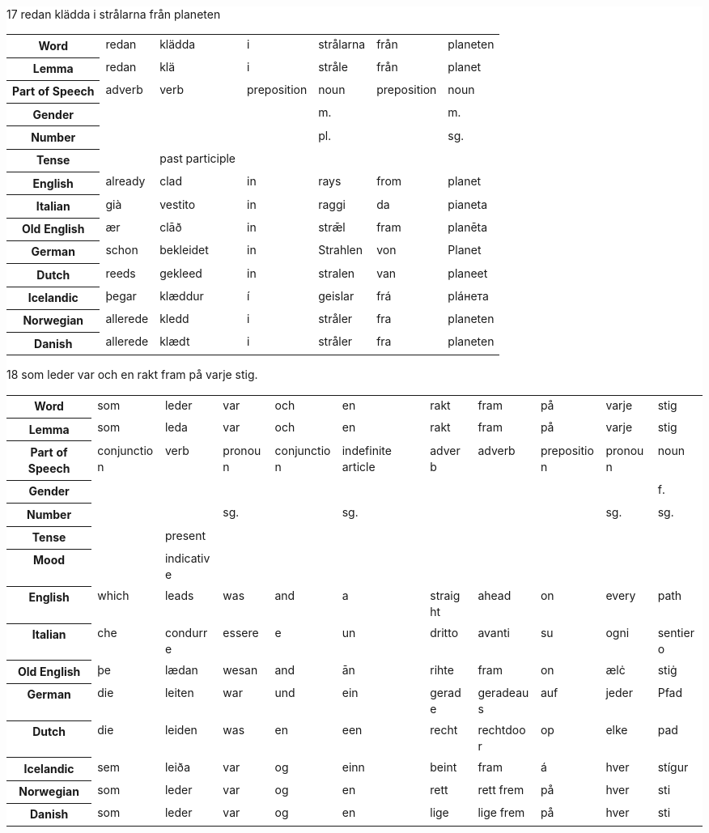 17 redan klädda i strålarna från planeten

<table>
<tr><th>Word</th><td>redan</td><td>klädda</td><td>i</td><td>strålarna</td><td>från</td><td>planeten</td></tr>
<tr><th>Lemma</th><td>redan</td><td>klä</td><td>i</td><td>stråle</td><td>från</td><td>planet</td></tr>
<tr><th>Part of Speech</th><td>adverb</td><td>verb</td><td>preposition</td><td>noun</td><td>preposition</td><td>noun</td></tr>
<tr><th>Gender</th><td></td><td></td><td></td><td>m.</td><td></td><td>m.</td></tr>
<tr><th>Number</th><td></td><td></td><td></td><td>pl.</td><td></td><td>sg.</td></tr>
<tr><th>Tense</th><td></td><td>past participle</td><td></td><td></td><td></td><td></td></tr>
<tr><th>English</th><td>already</td><td>clad</td><td>in</td><td>rays</td><td>from</td><td>planet</td></tr>
<tr><th>Italian</th><td>già</td><td>vestito</td><td>in</td><td>raggi</td><td>da</td><td>pianeta</td></tr>
<tr><th>Old English</th><td>ær</td><td>clāð</td><td>in</td><td>strǣl</td><td>fram</td><td>planēta</td></tr>
<tr><th>German</th><td>schon</td><td>bekleidet</td><td>in</td><td>Strahlen</td><td>von</td><td>Planet</td></tr>
<tr><th>Dutch</th><td>reeds</td><td>gekleed</td><td>in</td><td>stralen</td><td>van</td><td>planeet</td></tr>
<tr><th>Icelandic</th><td>þegar</td><td>klæddur</td><td>í</td><td>geislar</td><td>frá</td><td>pláнета</td></tr>
<tr><th>Norwegian</th><td>allerede</td><td>kledd</td><td>i</td><td>stråler</td><td>fra</td><td>planeten</td></tr>
<tr><th>Danish</th><td>allerede</td><td>klædt</td><td>i</td><td>stråler</td><td>fra</td><td>planeten</td></tr>
</table>

18 som leder var och en rakt fram på varje stig.

<table>
<tr><th>Word</th><td>som</td><td>leder</td><td>var</td><td>och</td><td>en</td><td>rakt</td><td>fram</td><td>på</td><td>varje</td><td>stig</td></tr>
<tr><th>Lemma</th><td>som</td><td>leda</td><td>var</td><td>och</td><td>en</td><td>rakt</td><td>fram</td><td>på</td><td>varje</td><td>stig</td></tr>
<tr><th>Part of Speech</th><td>conjunction</td><td>verb</td><td>pronoun</td><td>conjunction</td><td>indefinite article</td><td>adverb</td><td>adverb</td><td>preposition</td><td>pronoun</td><td>noun</td></tr>
<tr><th>Gender</th><td></td><td></td><td></td><td></td><td></td><td></td><td></td><td></td><td></td><td>f.</td></tr>
<tr><th>Number</th><td></td><td></td><td>sg.</td><td></td><td>sg.</td><td></td><td></td><td></td><td>sg.</td><td>sg.</td></tr>
<tr><th>Tense</th><td></td><td>present</td><td></td><td></td><td></td><td></td><td></td><td></td><td></td><td></td></tr>
<tr><th>Mood</th><td></td><td>indicative</td><td></td><td></td><td></td><td></td><td></td><td></td><td></td><td></td></tr>
<tr><th>English</th><td>which</td><td>leads</td><td>was</td><td>and</td><td>a</td><td>straight</td><td>ahead</td><td>on</td><td>every</td><td>path</td></tr>
<tr><th>Italian</th><td>che</td><td>condurre</td><td>essere</td><td>e</td><td>un</td><td>dritto</td><td>avanti</td><td>su</td><td>ogni</td><td>sentiero</td></tr>
<tr><th>Old English</th><td>þe</td><td>lædan</td><td>wesan</td><td>and</td><td>ān</td><td>rihte</td><td>fram</td><td>on</td><td>ælċ</td><td>stiġ</td></tr>
<tr><th>German</th><td>die</td><td>leiten</td><td>war</td><td>und</td><td>ein</td><td>gerade</td><td>geradeaus</td><td>auf</td><td>jeder</td><td>Pfad</td></tr>
<tr><th>Dutch</th><td>die</td><td>leiden</td><td>was</td><td>en</td><td>een</td><td>recht</td><td>rechtdoor</td><td>op</td><td>elke</td><td>pad</td></tr>
<tr><th>Icelandic</th><td>sem</td><td>leiða</td><td>var</td><td>og</td><td>einn</td><td>beint</td><td>fram</td><td>á</td><td>hver</td><td>stígur</td></tr>
<tr><th>Norwegian</th><td>som</td><td>leder</td><td>var</td><td>og</td><td>en</td><td>rett</td><td>rett frem</td><td>på</td><td>hver</td><td>sti</td></tr>
<tr><th>Danish</th><td>som</td><td>leder</td><td>var</td><td>og</td><td>en</td><td>lige</td><td>lige frem</td><td>på</td><td>hver</td><td>sti</td></tr>
</table>
